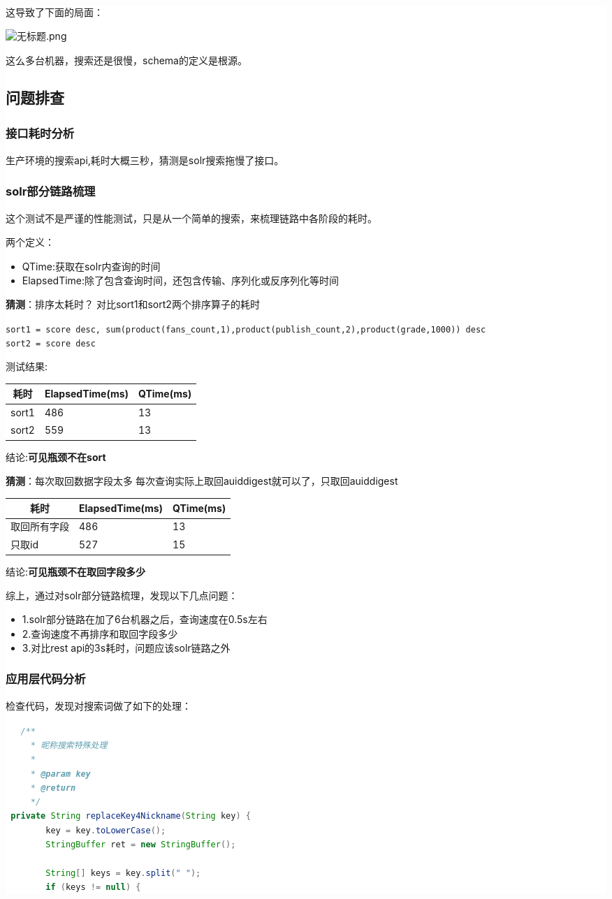 这导致了下面的局面：

![无标题.png](http://images2015.cnblogs.com/blog/712729/201608/712729-20160819001601687-1011584249.png)

这么多台机器，搜索还是很慢，schema的定义是根源。

## 问题排查
### 接口耗时分析

生产环境的搜索api,耗时大概三秒，猜测是solr搜索拖慢了接口。

### solr部分链路梳理
这个测试不是严谨的性能测试，只是从一个简单的搜索，来梳理链路中各阶段的耗时。

两个定义：

- QTime:获取在solr内查询的时间
- ElapsedTime:除了包含查询时间，还包含传输、序列化或反序列化等时间

**猜测**：排序太耗时？
对比sort1和sort2两个排序算子的耗时
```
sort1 = score desc, sum(product(fans_count,1),product(publish_count,2),product(grade,1000)) desc
sort2 = score desc
```
测试结果:

|耗时|ElapsedTime(ms) |QTime(ms) |
|---|---|---|
|sort1|486|13|
|sort2|559|13|

结论:**可见瓶颈不在sort**

**猜测**：每次取回数据字段太多
每次查询实际上取回auiddigest就可以了，只取回auiddigest

|耗时|ElapsedTime(ms) |QTime(ms) |
|---|---|---|
|取回所有字段|486|13|
|只取id|527|15|

结论:**可见瓶颈不在取回字段多少**

综上，通过对solr部分链路梳理，发现以下几点问题：

- 1.solr部分链路在加了6台机器之后，查询速度在0.5s左右
- 2.查询速度不再排序和取回字段多少
- 3.对比rest api的3s耗时，问题应该solr链路之外 

### 应用层代码分析
检查代码，发现对搜索词做了如下的处理：
```java
   /**
     * 昵称搜索特殊处理
     * 
     * @param key
     * @return
     */
 private String replaceKey4Nickname(String key) {
        key = key.toLowerCase();
        StringBuffer ret = new StringBuffer();

        String[] keys = key.split(" ");
        if (keys != null) {
```